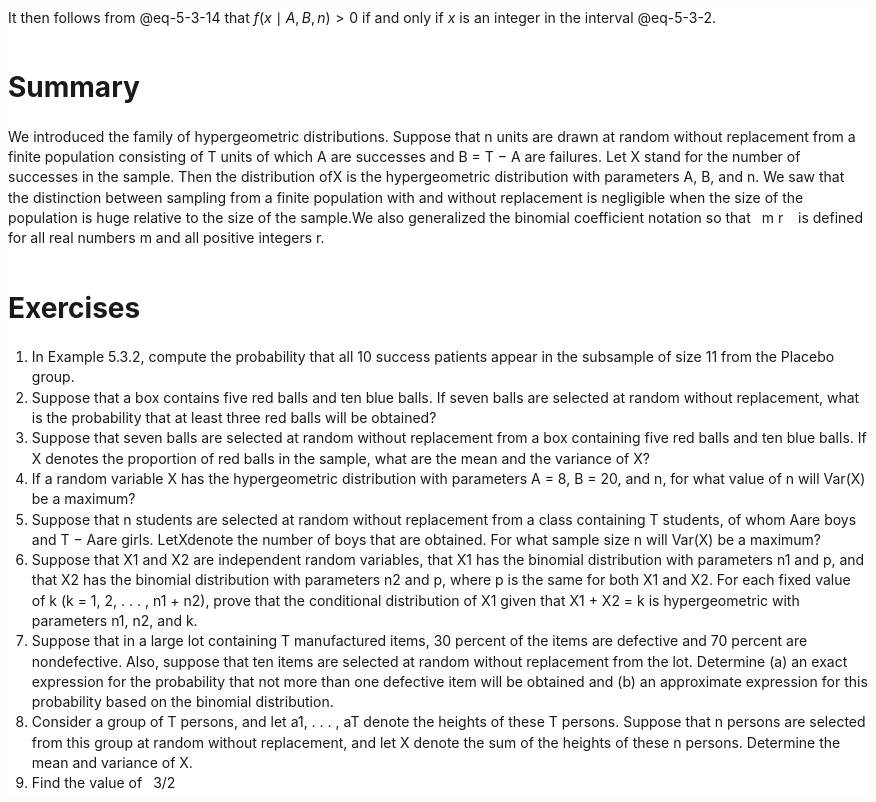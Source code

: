 It then follows from @eq-5-3-14 that $f(x \mid A, B, n) > 0$ if and only if $x$ is an integer in the interval @eq-5-3-2.

# Summary

We introduced the family of hypergeometric distributions. Suppose that n units are
drawn at random without replacement from a finite population consisting of T units
of which A are successes and B = T − A are failures. Let X stand for the number of
successes in the sample. Then the distribution ofX is the hypergeometric distribution
with parameters A, B, and n. We saw that the distinction between sampling from
a finite population with and without replacement is negligible when the size of the
population is huge relative to the size of the sample.We also generalized the binomial
coefficient notation so that
 m
r
 
is defined for all real numbers m and all positive
integers r.

# Exercises

1. In Example 5.3.2, compute the probability that all 10
success patients appear in the subsample of size 11 from
the Placebo group.
2. Suppose that a box contains five red balls and ten blue
balls. If seven balls are selected at random without replacement,
what is the probability that at least three red
balls will be obtained?
3. Suppose that seven balls are selected at random without
replacement from a box containing five red balls and
ten blue balls. If X denotes the proportion of red balls in
the sample, what are the mean and the variance of X?
4. If a random variable X has the hypergeometric distribution
with parameters A = 8, B = 20, and n, for what
value of n will Var(X) be a maximum?
5. Suppose that n students are selected at random without
replacement from a class containing T students, of whom
Aare boys and T − Aare girls. LetXdenote the number of
boys that are obtained. For what sample size n will Var(X)
be a maximum?
6. Suppose that X1 and X2 are independent random variables,
that X1 has the binomial distribution with parameters
n1 and p, and that X2 has the binomial distribution
with parameters n2 and p, where p is the same for both X1
and X2. For each fixed value of k (k = 1, 2, . . . , n1 + n2),
prove that the conditional distribution of X1 given that
X1 + X2 = k is hypergeometric with parameters n1, n2,
and k.
7. Suppose that in a large lot containing T manufactured
items, 30 percent of the items are defective and 70 percent
are nondefective. Also, suppose that ten items are
selected at random without replacement from the lot. Determine
(a) an exact expression for the probability that not
more than one defective item will be obtained and (b) an
approximate expression for this probability based on the
binomial distribution.
8. Consider a group of T persons, and let a1, . . . , aT denote
the heights of these T persons. Suppose that n persons
are selected from this group at random without replacement,
and let X denote the sum of the heights of
these n persons. Determine the mean and variance of X.
9. Find the value of
 3/2